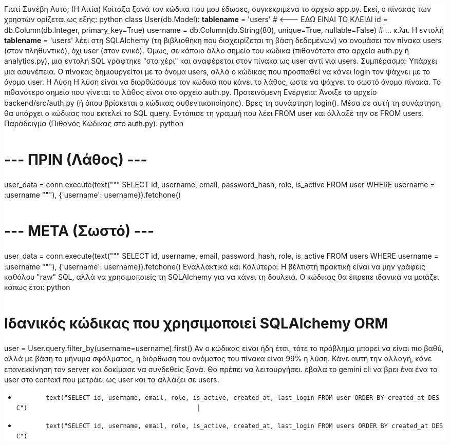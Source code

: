 Γιατί Συνέβη Αυτό; (Η Αιτία)
Κοίταξα ξανά τον κώδικα που μου έδωσες, συγκεκριμένα το αρχείο app.py. Εκεί, ο πίνακας των χρηστών ορίζεται ως εξής:
python
class User(db.Model):
    __tablename__ = 'users'  # <--- ΕΔΩ ΕΙΝΑΙ ΤΟ ΚΛΕΙΔΙ
    id = db.Column(db.Integer, primary_key=True)
    username = db.Column(db.String(80), unique=True, nullable=False)
    # ... κ.λπ.
Η εντολή __tablename__ = 'users' λέει στη SQLAlchemy (τη βιβλιοθήκη που διαχειρίζεται τη βάση δεδομένων) να ονομάσει τον πίνακα users (στον πληθυντικό), όχι user (στον ενικό).
Όμως, σε κάποιο άλλο σημείο του κώδικα (πιθανότατα στα αρχεία auth.py ή analytics.py), μια εντολή SQL γράφτηκε "στο χέρι" και αναφέρεται στον πίνακα ως user αντί για users.
Συμπέρασμα: Υπάρχει μια ασυνέπεια. Ο πίνακας δημιουργείται με το όνομα users, αλλά ο κώδικας που προσπαθεί να κάνει login τον ψάχνει με το όνομα user.
Η Λύση
Η λύση είναι να διορθώσουμε τον κώδικα που κάνει το λάθος, ώστε να ψάχνει το σωστό όνομα πίνακα. Το πιθανότερο σημείο που γίνεται το λάθος είναι στο αρχείο auth.py.
Προτεινόμενη Ενέργεια:
Άνοιξε το αρχείο backend/src/auth.py (ή όπου βρίσκεται ο κώδικας αυθεντικοποίησης).
Βρες τη συνάρτηση login(). Μέσα σε αυτή τη συνάρτηση, θα υπάρχει ο κώδικας που εκτελεί το SQL query.
Εντόπισε τη γραμμή που λέει FROM user και άλλαξέ την σε FROM users.
Παράδειγμα (Πιθανός Κώδικας στο auth.py):
python
# --- ΠΡΙΝ (Λάθος) ---
user_data = conn.execute(text("""
    SELECT id, username, email, password_hash, role, is_active 
    FROM user WHERE username = :username
"""), {'username': username}).fetchone()

# --- ΜΕΤΑ (Σωστό) ---
user_data = conn.execute(text("""
    SELECT id, username, email, password_hash, role, is_active 
    FROM users WHERE username = :username
"""), {'username': username}).fetchone()
Εναλλακτικά και Καλύτερα:
Η βέλτιστη πρακτική είναι να μην γράφεις καθόλου "raw" SQL, αλλά να χρησιμοποιείς τη SQLAlchemy για να κάνει τη δουλειά. Ο κώδικας θα έπρεπε ιδανικά να μοιάζει κάπως έτσι:
python
# Ιδανικός κώδικας που χρησιμοποιεί SQLAlchemy ORM
user = User.query.filter_by(username=username).first()
Αν ο κώδικας είναι ήδη έτσι, τότε το πρόβλημα μπορεί να είναι πιο βαθύ, αλλά με βάση το μήνυμα σφάλματος, η διόρθωση του ονόματος του πίνακα είναι 99% η λύση.
Κάνε αυτή την αλλαγή, κάνε επανεκκίνηση τον server και δοκίμασε να συνδεθείς ξανά. Θα πρέπει να λειτουργήσει.
έβαλα το gemini cli να βρει ένα ένα το user στο context που μετράει ως user και τα αλλάζει σε users. 
 -             text("SELECT id, username, email, role, is_active, created_at, last_login FROM user ORDER BY created_at DESC")                                              │
+             text("SELECT id, username, email, role, is_active, created_at, last_login FROM users ORDER BY created_at DESC")       
